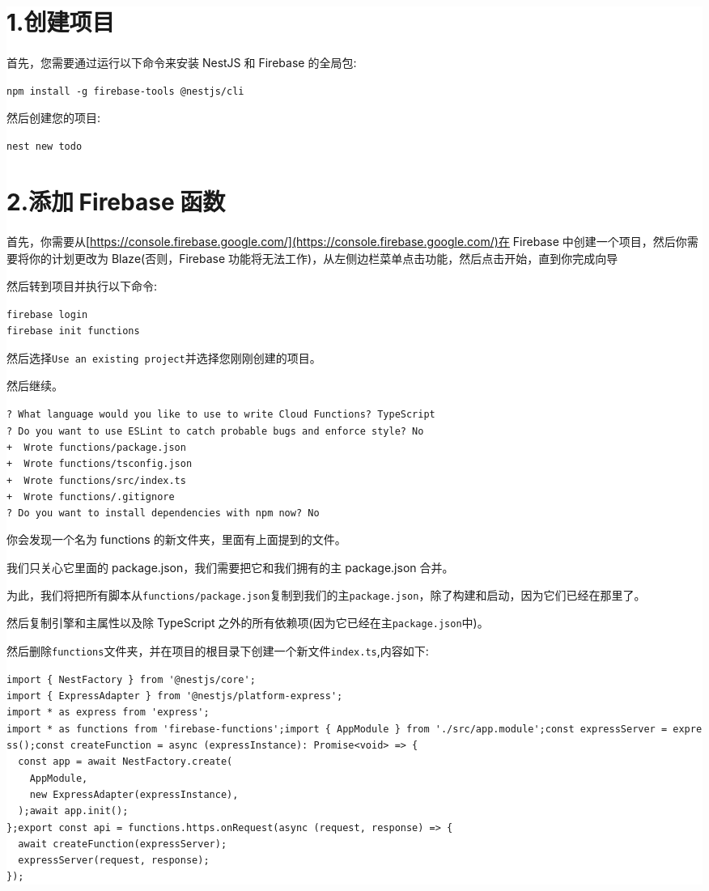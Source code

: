 # 1.创建项目

首先，您需要通过运行以下命令来安装 NestJS 和 Firebase 的全局包:

```
npm install -g firebase-tools @nestjs/cli
```

然后创建您的项目:

```
nest new todo
```

# 2.添加 Firebase 函数

首先，你需要从[https://console.firebase.google.com/](https://console.firebase.google.com/)在 Firebase 中创建一个项目，然后你需要将你的计划更改为 Blaze(否则，Firebase 功能将无法工作)，从左侧边栏菜单点击功能，然后点击开始，直到你完成向导

然后转到项目并执行以下命令:

```
firebase login
firebase init functions
```

然后选择`Use an existing project`并选择您刚刚创建的项目。

然后继续。

```
? What language would you like to use to write Cloud Functions? TypeScript
? Do you want to use ESLint to catch probable bugs and enforce style? No
+  Wrote functions/package.json
+  Wrote functions/tsconfig.json
+  Wrote functions/src/index.ts
+  Wrote functions/.gitignore
? Do you want to install dependencies with npm now? No
```

你会发现一个名为 functions 的新文件夹，里面有上面提到的文件。

我们只关心它里面的 package.json，我们需要把它和我们拥有的主 package.json 合并。

为此，我们将把所有脚本从`functions/package.json`复制到我们的主`package.json`，除了构建和启动，因为它们已经在那里了。

然后复制引擎和主属性以及除 TypeScript 之外的所有依赖项(因为它已经在主`package.json`中)。

然后删除`functions`文件夹，并在项目的根目录下创建一个新文件`index.ts`,内容如下:

```
import { NestFactory } from '@nestjs/core';
import { ExpressAdapter } from '@nestjs/platform-express';
import * as express from 'express';
import * as functions from 'firebase-functions';import { AppModule } from './src/app.module';const expressServer = express();const createFunction = async (expressInstance): Promise<void> => {
  const app = await NestFactory.create(
    AppModule,
    new ExpressAdapter(expressInstance),
  );await app.init();
};export const api = functions.https.onRequest(async (request, response) => {
  await createFunction(expressServer);
  expressServer(request, response);
});
```
